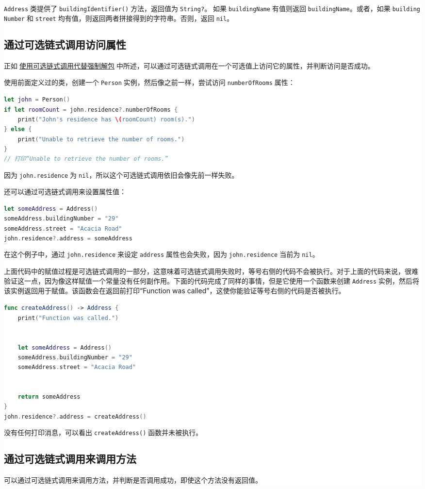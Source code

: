 `Address` 类提供了 `buildingIdentifier()` 方法，返回值为 `String?`。 如果 `buildingName` 有值则返回 `buildingName`。或者，如果 `buildingNumber` 和 `street` 均有值，则返回两者拼接得到的字符串。否则，返回 `nil`。

## 通过可选链式调用访问属性

正如 [使用可选链式调用代替强制解包](#使用可选链式调用代替强制解包) 中所述，可以通过可选链式调用在一个可选值上访问它的属性，并判断访问是否成功。

使用前面定义过的类，创建一个 `Person` 实例，然后像之前一样，尝试访问 `numberOfRooms` 属性：

```swift
let john = Person()
if let roomCount = john.residence?.numberOfRooms {
    print("John's residence has \(roomCount) room(s).")
} else {
    print("Unable to retrieve the number of rooms.")
}
// 打印“Unable to retrieve the number of rooms.”
```

因为 `john.residence` 为 `nil`，所以这个可选链式调用依旧会像先前一样失败。

还可以通过可选链式调用来设置属性值：

```swift
let someAddress = Address()
someAddress.buildingNumber = "29"
someAddress.street = "Acacia Road"
john.residence?.address = someAddress
```

在这个例子中，通过 `john.residence` 来设定 `address` 属性也会失败，因为 `john.residence` 当前为 `nil`。

上面代码中的赋值过程是可选链式调用的一部分，这意味着可选链式调用失败时，等号右侧的代码不会被执行。对于上面的代码来说，很难验证这一点，因为像这样赋值一个常量没有任何副作用。下面的代码完成了同样的事情，但是它使用一个函数来创建 `Address` 实例，然后将该实例返回用于赋值。该函数会在返回前打印“Function was called”，这使你能验证等号右侧的代码是否被执行。

```swift
func createAddress() -> Address {
    print("Function was called.")


    let someAddress = Address()
    someAddress.buildingNumber = "29"
    someAddress.street = "Acacia Road"


    return someAddress
}
john.residence?.address = createAddress()
```

没有任何打印消息，可以看出 `createAddress()` 函数并未被执行。

## 通过可选链式调用来调用方法

可以通过可选链式调用来调用方法，并判断是否调用成功，即使这个方法没有返回值。
